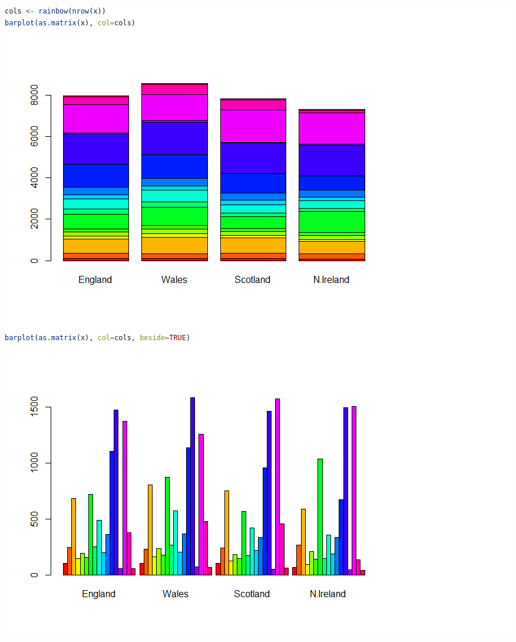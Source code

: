 ``` r
cols <- rainbow(nrow(x))
barplot(as.matrix(x), col=cols)
```

![](Machine_Learning1_files/figure-commonmark/unnamed-chunk-12-1.png)

``` r
barplot(as.matrix(x), col=cols, beside=TRUE)
```

![](Machine_Learning1_files/figure-commonmark/unnamed-chunk-13-1.png)
